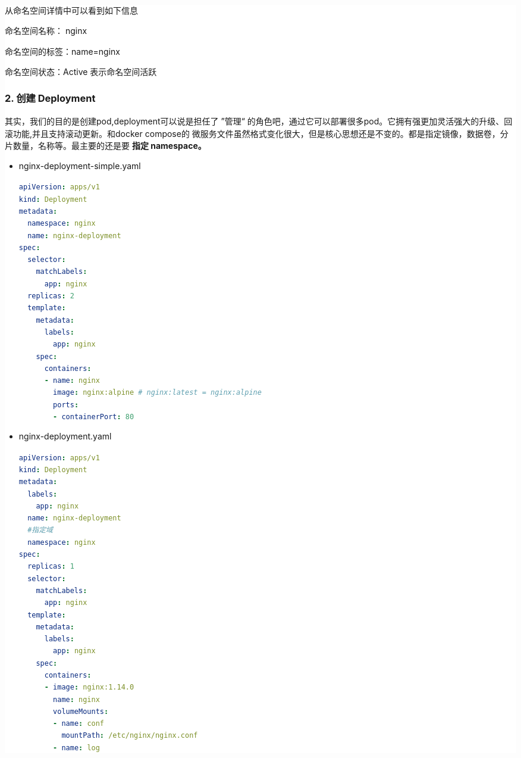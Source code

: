   从命名空间详情中可以看到如下信息

  命名空间名称： nginx

  命名空间的标签：name=nginx

  命名空间状态：Active 表示命名空间活跃



###  2. 创建 Deployment

其实，我们的目的是创建pod,deployment可以说是担任了 ”管理“ 的角色吧，通过它可以部署很多pod。它拥有强更加灵活强大的升级、回滚功能,并且支持滚动更新。和docker compose的 微服务文件虽然格式变化很大，但是核心思想还是不变的。都是指定镜像，数据卷，分片数量，名称等。最主要的还是要 **指定 namespace。**

* nginx-deployment-simple.yaml

  ```yaml
  apiVersion: apps/v1
  kind: Deployment
  metadata:
    namespace: nginx
    name: nginx-deployment
  spec:
    selector:
      matchLabels:
        app: nginx
    replicas: 2
    template:
      metadata:
        labels:
          app: nginx
      spec:
        containers:
        - name: nginx
          image: nginx:alpine # nginx:latest = nginx:alpine
          ports:
          - containerPort: 80
  ```

* nginx-deployment.yaml

  ```yaml
  apiVersion: apps/v1
  kind: Deployment
  metadata:
    labels:
      app: nginx
    name: nginx-deployment
    #指定域
    namespace: nginx
  spec:
    replicas: 1
    selector:
      matchLabels:
        app: nginx
    template:
      metadata:
        labels:
          app: nginx
      spec:
        containers:
        - image: nginx:1.14.0
          name: nginx
          volumeMounts:
          - name: conf
            mountPath: /etc/nginx/nginx.conf
          - name: log
  ```
